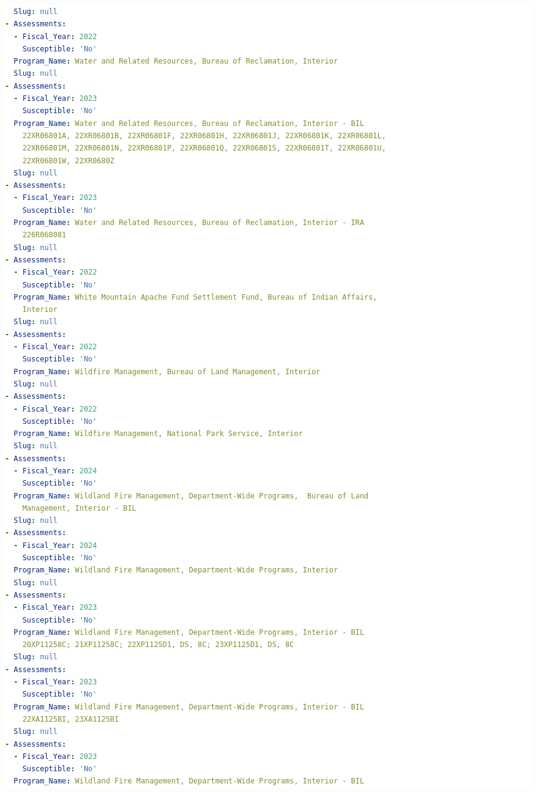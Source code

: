 ```yaml
  Slug: null
- Assessments:
  - Fiscal_Year: 2022
    Susceptible: 'No'
  Program_Name: Water and Related Resources, Bureau of Reclamation, Interior
  Slug: null
- Assessments:
  - Fiscal_Year: 2023
    Susceptible: 'No'
  Program_Name: Water and Related Resources, Bureau of Reclamation, Interior - BIL
    22XR06801A, 22XR06801B, 22XR06801F, 22XR06801H, 22XR06801J, 22XR06801K, 22XR06801L,
    22XR06801M, 22XR06801N, 22XR06801P, 22XR06801Q, 22XR06801S, 22XR06801T, 22XR06801U,
    22XR06801W, 22XR0680Z
  Slug: null
- Assessments:
  - Fiscal_Year: 2023
    Susceptible: 'No'
  Program_Name: Water and Related Resources, Bureau of Reclamation, Interior - IRA
    226R068081
  Slug: null
- Assessments:
  - Fiscal_Year: 2022
    Susceptible: 'No'
  Program_Name: White Mountain Apache Fund Settlement Fund, Bureau of Indian Affairs,
    Interior
  Slug: null
- Assessments:
  - Fiscal_Year: 2022
    Susceptible: 'No'
  Program_Name: Wildfire Management, Bureau of Land Management, Interior
  Slug: null
- Assessments:
  - Fiscal_Year: 2022
    Susceptible: 'No'
  Program_Name: Wildfire Management, National Park Service, Interior
  Slug: null
- Assessments:
  - Fiscal_Year: 2024
    Susceptible: 'No'
  Program_Name: Wildland Fire Management, Department-Wide Programs,  Bureau of Land
    Management, Interior - BIL
  Slug: null
- Assessments:
  - Fiscal_Year: 2024
    Susceptible: 'No'
  Program_Name: Wildland Fire Management, Department-Wide Programs, Interior
  Slug: null
- Assessments:
  - Fiscal_Year: 2023
    Susceptible: 'No'
  Program_Name: Wildland Fire Management, Department-Wide Programs, Interior - BIL
    20XP11258C; 21XP11258C; 22XP1125D1, DS, 8C; 23XP1125D1, DS, 8C
  Slug: null
- Assessments:
  - Fiscal_Year: 2023
    Susceptible: 'No'
  Program_Name: Wildland Fire Management, Department-Wide Programs, Interior - BIL
    22XA1125BI, 23XA1125BI
  Slug: null
- Assessments:
  - Fiscal_Year: 2023
    Susceptible: 'No'
  Program_Name: Wildland Fire Management, Department-Wide Programs, Interior - BIL
```